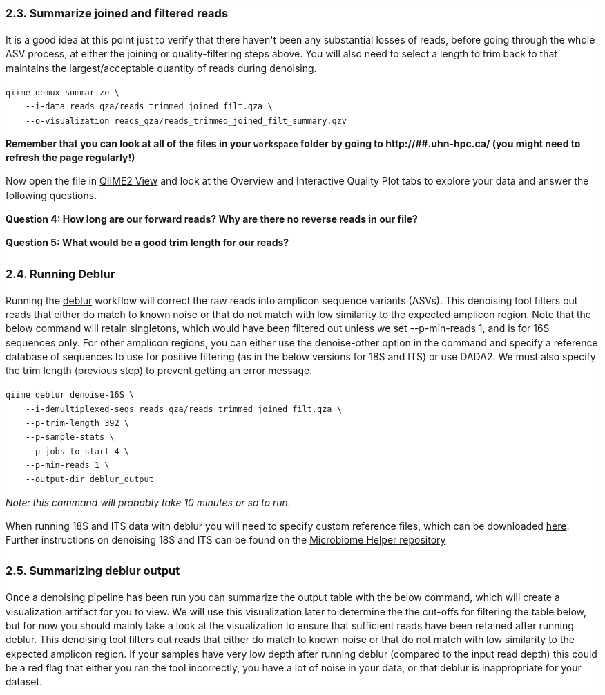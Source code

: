 ### 2.3. Summarize joined and filtered reads

It is a good idea at this point just to verify that there haven't been any substantial losses of reads, before going through the whole ASV process, at either the joining or quality-filtering steps above. You will also need to select a length to trim back to that maintains the largest/acceptable quantity of reads during denoising. 

```
qiime demux summarize \
    --i-data reads_qza/reads_trimmed_joined_filt.qza \
    --o-visualization reads_qza/reads_trimmed_joined_filt_summary.qzv
```

**Remember that you can look at all of the files in your ```workspace``` folder by going to http://##.uhn-hpc.ca/ (you might need to refresh the page regularly!)**

Now open the file in [QIIME2 View](https://view.qiime2.org/) and look at the Overview and Interactive Quality Plot tabs to explore your data and answer the following questions. 

**Question 4: How long are our forward reads? Why are there no reverse reads in our file?**

**Question 5: What would be a good trim length for our reads?**

### 2.4. Running Deblur

Running the [deblur](https://github.com/biocore/deblur) workflow will correct the raw reads into amplicon sequence variants (ASVs). This denoising tool filters out reads that either do match to known noise or that do not match with low similarity to the expected amplicon region. Note that the below command will retain singletons, which would have been filtered out unless we set --p-min-reads 1, and is for 16S sequences only. For other amplicon regions, you can either use the denoise-other option in the command and specify a reference database of sequences to use for positive filtering (as in the below versions for 18S and ITS) or use DADA2. We must also specify the trim length (previous step) to prevent getting an error message. 

```
qiime deblur denoise-16S \
    --i-demultiplexed-seqs reads_qza/reads_trimmed_joined_filt.qza \
    --p-trim-length 392 \
    --p-sample-stats \
    --p-jobs-to-start 4 \
    --p-min-reads 1 \
    --output-dir deblur_output
```
*Note: this command will probably take 10 minutes or so to run.*

When running 18S and ITS data with deblur you will need to specify custom reference files, which can be downloaded [here](http://kronos.pharmacology.dal.ca/public_files/MH/deblur_non16S_ref/). Further instructions on denoising 18S and ITS can be found on the [Microbiome Helper repository](https://github.com/LangilleLab/microbiome_helper/wiki/Amplicon-SOP-v2-(qiime2-2022.11))

### 2.5. Summarizing deblur output

Once a denoising pipeline has been run you can summarize the output table with the below command, which will create a visualization artifact for you to view. We will use this visualization later to determine the the cut-offs for filtering the table below, but for now you should mainly take a look at the visualization to ensure that sufficient reads have been retained after running deblur. This denoising tool filters out reads that either do match to known noise or that do not match with low similarity to the expected amplicon region. If your samples have very low depth after running deblur (compared to the input read depth) this could be a red flag that either you ran the tool incorrectly, you have a lot of noise in your data, or that deblur is inappropriate for your dataset.
